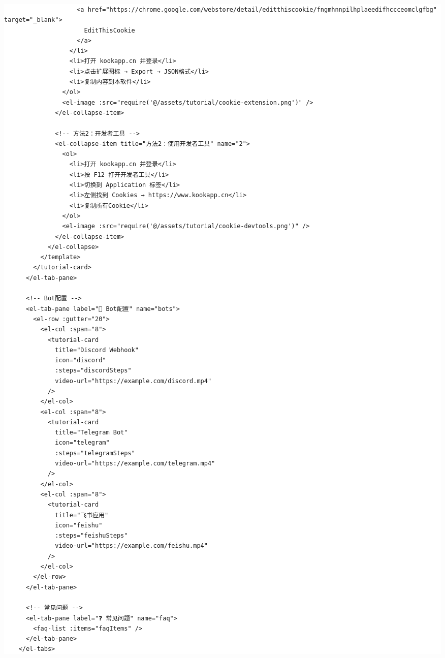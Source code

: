    ```vue
                       <a href="https://chrome.google.com/webstore/detail/editthiscookie/fngmhnnpilhplaeedifhccceomclgfbg" target="_blank">
                         EditThisCookie
                       </a>
                     </li>
                     <li>打开 kookapp.cn 并登录</li>
                     <li>点击扩展图标 → Export → JSON格式</li>
                     <li>复制内容到本软件</li>
                   </ol>
                   <el-image :src="require('@/assets/tutorial/cookie-extension.png')" />
                 </el-collapse-item>
                 
                 <!-- 方法2：开发者工具 -->
                 <el-collapse-item title="方法2：使用开发者工具" name="2">
                   <ol>
                     <li>打开 kookapp.cn 并登录</li>
                     <li>按 F12 打开开发者工具</li>
                     <li>切换到 Application 标签</li>
                     <li>左侧找到 Cookies → https://www.kookapp.cn</li>
                     <li>复制所有Cookie</li>
                   </ol>
                   <el-image :src="require('@/assets/tutorial/cookie-devtools.png')" />
                 </el-collapse-item>
               </el-collapse>
             </template>
           </tutorial-card>
         </el-tab-pane>
         
         <!-- Bot配置 -->
         <el-tab-pane label="🤖 Bot配置" name="bots">
           <el-row :gutter="20">
             <el-col :span="8">
               <tutorial-card
                 title="Discord Webhook"
                 icon="discord"
                 :steps="discordSteps"
                 video-url="https://example.com/discord.mp4"
               />
             </el-col>
             <el-col :span="8">
               <tutorial-card
                 title="Telegram Bot"
                 icon="telegram"
                 :steps="telegramSteps"
                 video-url="https://example.com/telegram.mp4"
               />
             </el-col>
             <el-col :span="8">
               <tutorial-card
                 title="飞书应用"
                 icon="feishu"
                 :steps="feishuSteps"
                 video-url="https://example.com/feishu.mp4"
               />
             </el-col>
           </el-row>
         </el-tab-pane>
         
         <!-- 常见问题 -->
         <el-tab-pane label="❓ 常见问题" name="faq">
           <faq-list :items="faqItems" />
         </el-tab-pane>
       </el-tabs>
   ```